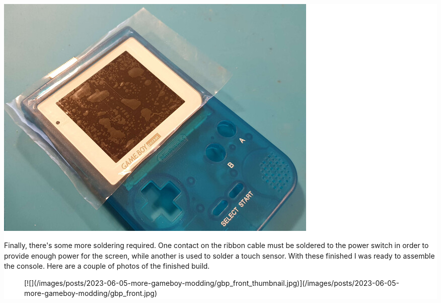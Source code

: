 [![](/images/posts/2023-06-05-more-gameboy-modding/gbp_lens_installed_thumbnail.jpg)](/images/posts/2023-06-05-more-gameboy-modding/gbp_lens_installed.jpg)
</figure>
</div>

Finally, there's some more soldering required.  One contact on the ribbon cable
must be soldered to the power switch in order to provide enough power for the
screen, while another is used to solder a touch sensor.  With these finished I
was ready to assemble the console.  Here are a couple of photos of the finished
build.

<div class="thumbnail">
<figure>
[![](/images/posts/2023-06-05-more-gameboy-modding/gbp_front_thumbnail.jpg)](/images/posts/2023-06-05-more-gameboy-modding/gbp_front.jpg)